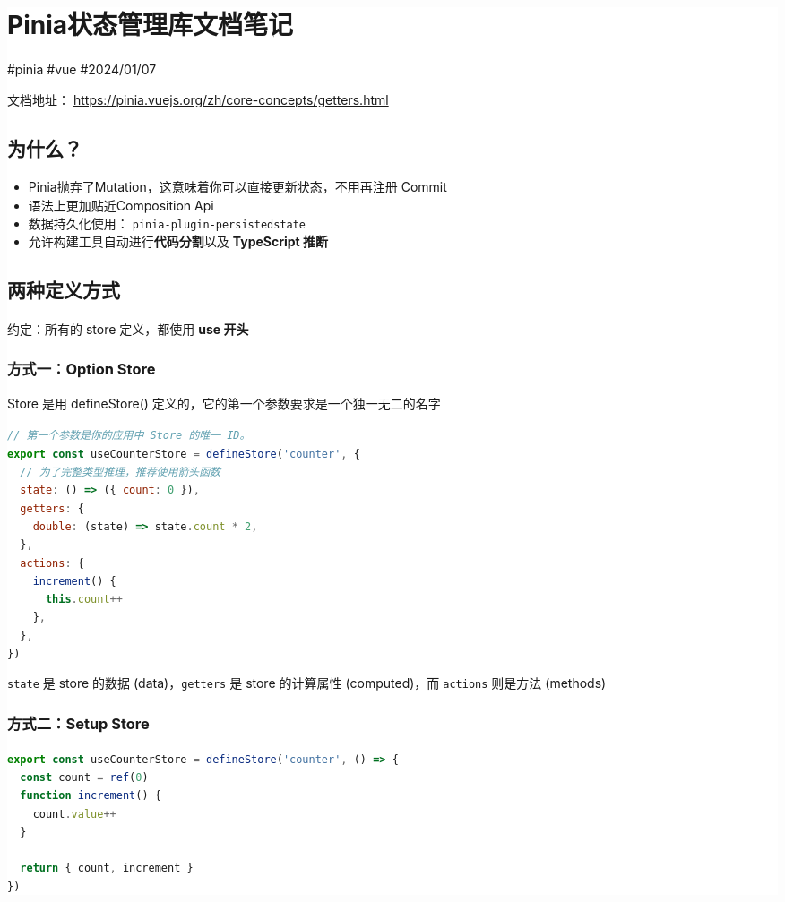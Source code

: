 
# Pinia状态管理库文档笔记


<Badge type="warning">#pinia</Badge>  <Badge type="danger">#vue</Badge> <Badge type="tip">#2024/01/07</Badge>

文档地址： https://pinia.vuejs.org/zh/core-concepts/getters.html

## 为什么？

- Pinia抛弃了Mutation，这意味着你可以直接更新状态，不用再注册 Commit
- 语法上更加贴近Composition Api
- 数据持久化使用： `pinia-plugin-persistedstate`
- 允许构建工具自动进行**代码分割**以及 **TypeScript 推断**


## 两种定义方式

约定：所有的 store 定义，都使用 **use 开头**

### 方式一：Option Store

 Store 是用 defineStore() 定义的，它的第一个参数要求是一个独一无二的名字

```javascript
// 第一个参数是你的应用中 Store 的唯一 ID。
export const useCounterStore = defineStore('counter', {
  // 为了完整类型推理，推荐使用箭头函数
  state: () => ({ count: 0 }),
  getters: {
    double: (state) => state.count * 2,
  },
  actions: {
    increment() {
      this.count++
    },
  },
})
```

`state` 是 store 的数据 (data)，`getters` 是 store 的计算属性 (computed)，而 `actions` 则是方法 (methods)

### 方式二：Setup Store

```javascript
export const useCounterStore = defineStore('counter', () => {
  const count = ref(0)
  function increment() {
    count.value++
  }

  return { count, increment }
})
```

